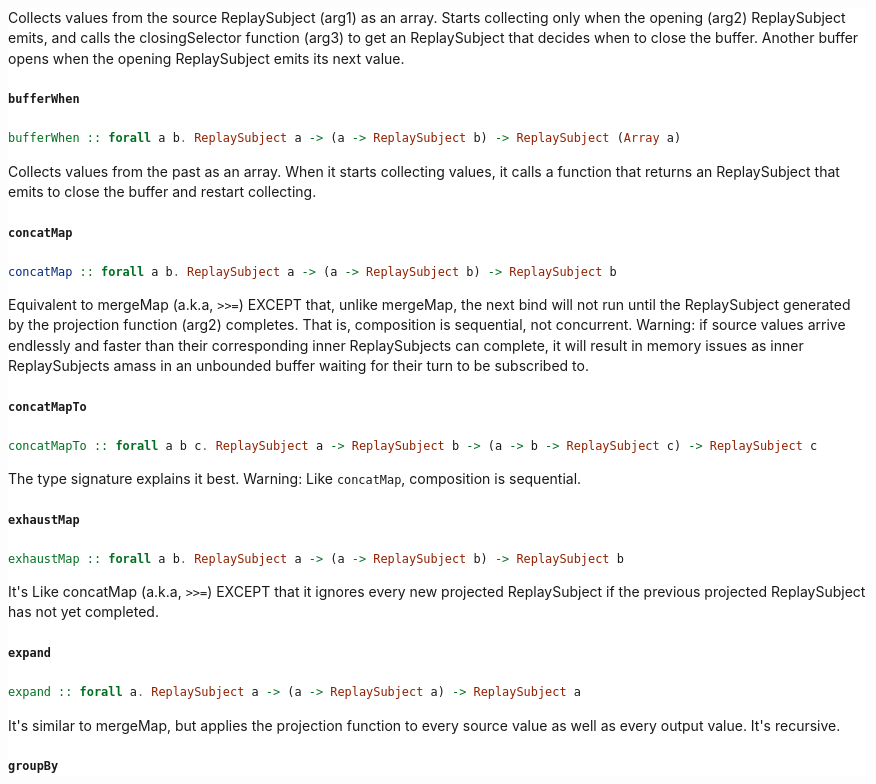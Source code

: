 Collects values from the source ReplaySubject (arg1) as an array. Starts collecting only when
the opening (arg2) ReplaySubject emits, and calls the closingSelector function (arg3) to get an ReplaySubject
that decides when to close the buffer.  Another buffer opens when the
opening ReplaySubject emits its next value.

#### `bufferWhen`

``` purescript
bufferWhen :: forall a b. ReplaySubject a -> (a -> ReplaySubject b) -> ReplaySubject (Array a)
```

Collects values from the past as an array. When it starts collecting values,
it calls a function that returns an ReplaySubject that emits to close the
buffer and restart collecting.

#### `concatMap`

``` purescript
concatMap :: forall a b. ReplaySubject a -> (a -> ReplaySubject b) -> ReplaySubject b
```

Equivalent to mergeMap (a.k.a, `>>=`) EXCEPT that, unlike mergeMap,
the next bind will not run until the ReplaySubject generated by the projection function (arg2)
completes.  That is, composition is sequential, not concurrent.
Warning: if source values arrive endlessly and faster than their corresponding
inner ReplaySubjects can complete, it will result in memory issues as inner
ReplaySubjects amass in an unbounded buffer waiting for their turn to be subscribed to.

#### `concatMapTo`

``` purescript
concatMapTo :: forall a b c. ReplaySubject a -> ReplaySubject b -> (a -> b -> ReplaySubject c) -> ReplaySubject c
```

The type signature explains it best.  Warning: Like `concatMap`, composition is sequential.

#### `exhaustMap`

``` purescript
exhaustMap :: forall a b. ReplaySubject a -> (a -> ReplaySubject b) -> ReplaySubject b
```

It's Like concatMap (a.k.a, `>>=`) EXCEPT that it ignores every new projected
ReplaySubject if the previous projected ReplaySubject has not yet completed.

#### `expand`

``` purescript
expand :: forall a. ReplaySubject a -> (a -> ReplaySubject a) -> ReplaySubject a
```

It's similar to mergeMap, but applies the projection function to every source
value as well as every output value. It's recursive.

#### `groupBy`
